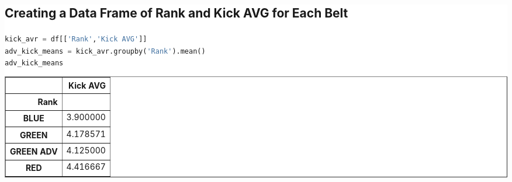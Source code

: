 

## Creating a Data Frame of Rank and Kick AVG for Each Belt


```python
kick_avr = df[['Rank','Kick AVG']]
adv_kick_means = kick_avr.groupby('Rank').mean()
adv_kick_means
```




<div>
<style scoped>
    .dataframe tbody tr th:only-of-type {
        vertical-align: middle;
    }

    .dataframe tbody tr th {
        vertical-align: top;
    }

    .dataframe thead th {
        text-align: right;
    }
</style>
<table border="1" class="dataframe">
  <thead>
    <tr style="text-align: right;">
      <th></th>
      <th>Kick AVG</th>
    </tr>
    <tr>
      <th>Rank</th>
      <th></th>
    </tr>
  </thead>
  <tbody>
    <tr>
      <th>BLUE</th>
      <td>3.900000</td>
    </tr>
    <tr>
      <th>GREEN</th>
      <td>4.178571</td>
    </tr>
    <tr>
      <th>GREEN ADV</th>
      <td>4.125000</td>
    </tr>
    <tr>
      <th>RED</th>
      <td>4.416667</td>
    </tr>
  </tbody>
</table>
</div>
